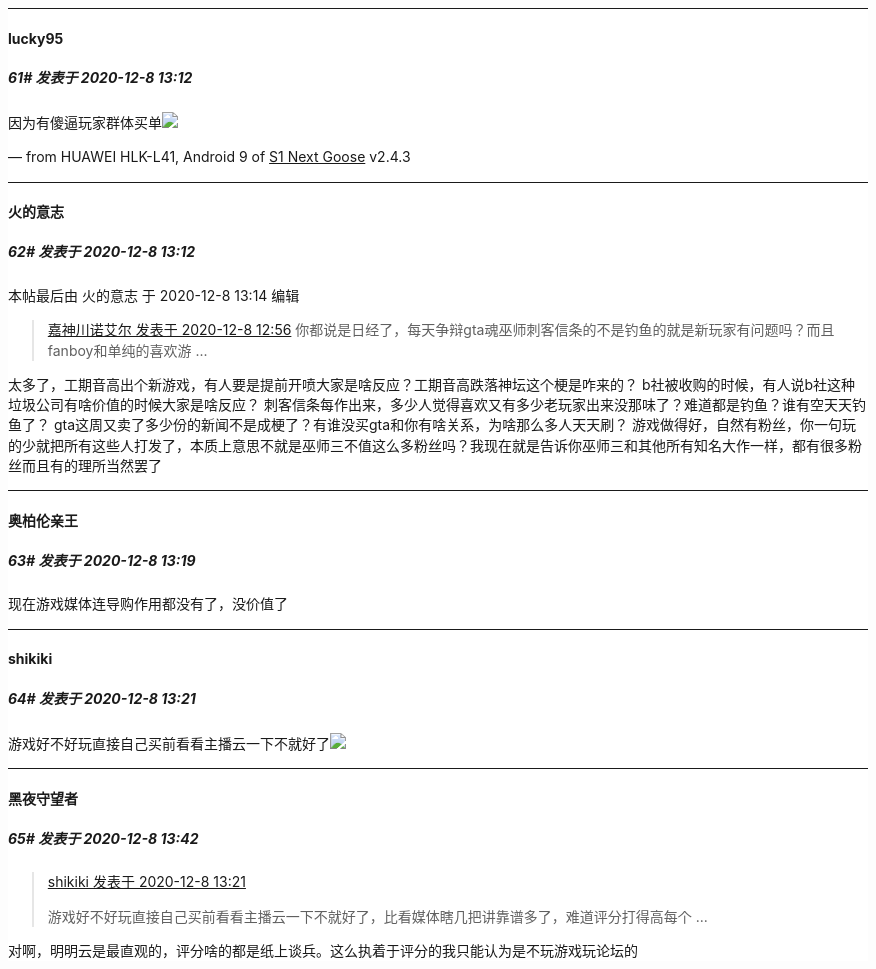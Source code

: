
-----

####  lucky95  
##### 61#       发表于 2020-12-8 13:12


因为有傻逼玩家群体买单<img src="https://static.saraba1st.com/image/smiley/face2017/046.png" referrerpolicy="no-referrer">

— from HUAWEI HLK-L41, Android 9 of [S1 Next Goose](https://pan.baidu.com/s/1mi43uRm) v2.4.3


-----

####  火的意志  
##### 62#       发表于 2020-12-8 13:12


 本帖最后由 火的意志 于 2020-12-8 13:14 编辑 
<blockquote><a href="httphttps://bbs.saraba1st.com/2b/forum.php?mod=redirect&amp;goto=findpost&amp;pid=49649157&amp;ptid=1976318" target="_blank">嘉神川诺艾尔 发表于 2020-12-8 12:56</a>
你都说是日经了，每天争辩gta魂巫师刺客信条的不是钓鱼的就是新玩家有问题吗？而且fanboy和单纯的喜欢游 ...</blockquote>
太多了，工期音高出个新游戏，有人要是提前开喷大家是啥反应？工期音高跌落神坛这个梗是咋来的？
b社被收购的时候，有人说b社这种垃圾公司有啥价值的时候大家是啥反应？
刺客信条每作出来，多少人觉得喜欢又有多少老玩家出来没那味了？难道都是钓鱼？谁有空天天钓鱼了？
gta这周又卖了多少份的新闻不是成梗了？有谁没买gta和你有啥关系，为啥那么多人天天刷？
游戏做得好，自然有粉丝，你一句玩的少就把所有这些人打发了，本质上意思不就是巫师三不值这么多粉丝吗？我现在就是告诉你巫师三和其他所有知名大作一样，都有很多粉丝而且有的理所当然罢了


-----

####  奥柏伦亲王  
##### 63#       发表于 2020-12-8 13:19


现在游戏媒体连导购作用都没有了，没价值了


-----

####  shikiki  
##### 64#       发表于 2020-12-8 13:21


游戏好不好玩直接自己买前看看主播云一下不就好了<img src="https://static.saraba1st.com/image/smiley/face2017/013.png" referrerpolicy="no-referrer">


-----

####  黑夜守望者  
##### 65#       发表于 2020-12-8 13:42


<blockquote><a href="httphttps://bbs.saraba1st.com/2b/forum.php?mod=redirect&amp;goto=findpost&amp;pid=49649396&amp;ptid=1976318" target="_blank">shikiki 发表于 2020-12-8 13:21</a>

游戏好不好玩直接自己买前看看主播云一下不就好了，比看媒体瞎几把讲靠谱多了，难道评分打得高每个 ...</blockquote>
对啊，明明云是最直观的，评分啥的都是纸上谈兵。这么执着于评分的我只能认为是不玩游戏玩论坛的
